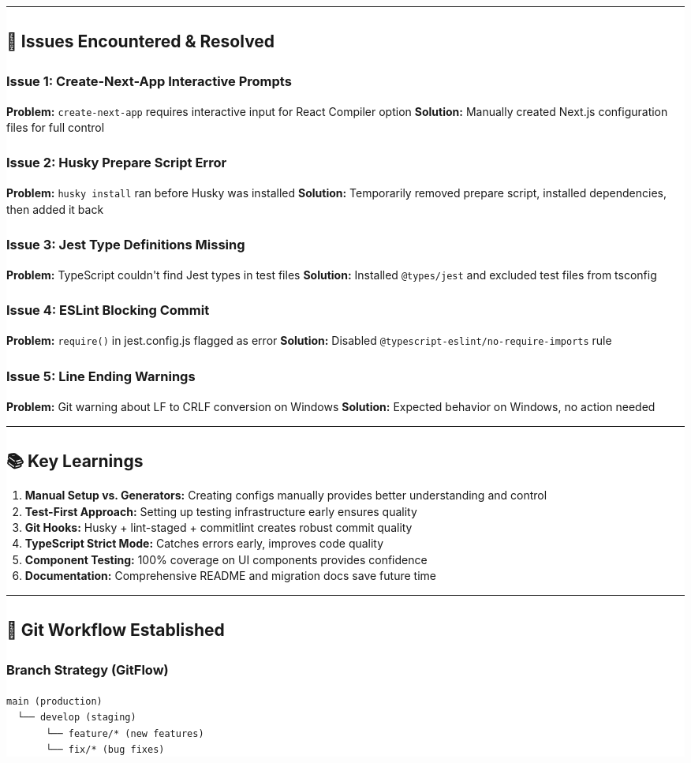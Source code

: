 
---

## 🐛 Issues Encountered & Resolved

### Issue 1: Create-Next-App Interactive Prompts

**Problem:** `create-next-app` requires interactive input for React Compiler option
**Solution:** Manually created Next.js configuration files for full control

### Issue 2: Husky Prepare Script Error

**Problem:** `husky install` ran before Husky was installed
**Solution:** Temporarily removed prepare script, installed dependencies, then added it back

### Issue 3: Jest Type Definitions Missing

**Problem:** TypeScript couldn't find Jest types in test files
**Solution:** Installed `@types/jest` and excluded test files from tsconfig

### Issue 4: ESLint Blocking Commit

**Problem:** `require()` in jest.config.js flagged as error
**Solution:** Disabled `@typescript-eslint/no-require-imports` rule

### Issue 5: Line Ending Warnings

**Problem:** Git warning about LF to CRLF conversion on Windows
**Solution:** Expected behavior on Windows, no action needed

---

## 📚 Key Learnings

1. **Manual Setup vs. Generators:** Creating configs manually provides better understanding and control
2. **Test-First Approach:** Setting up testing infrastructure early ensures quality
3. **Git Hooks:** Husky + lint-staged + commitlint creates robust commit quality
4. **TypeScript Strict Mode:** Catches errors early, improves code quality
5. **Component Testing:** 100% coverage on UI components provides confidence
6. **Documentation:** Comprehensive README and migration docs save future time

---

## 🔄 Git Workflow Established

### Branch Strategy (GitFlow)

```
main (production)
  └── develop (staging)
       └── feature/* (new features)
       └── fix/* (bug fixes)
```
